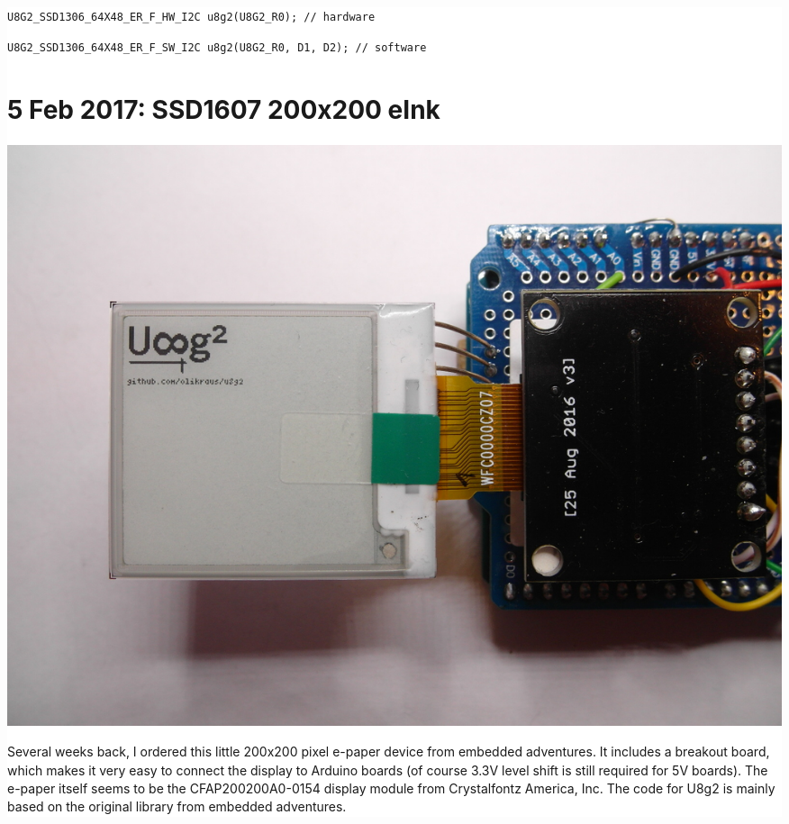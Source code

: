 ```
U8G2_SSD1306_64X48_ER_F_HW_I2C u8g2(U8G2_R0); // hardware
```

```
U8G2_SSD1306_64X48_ER_F_SW_I2C u8g2(U8G2_R0, D1, D2); // software
```


# 5 Feb 2017: SSD1607 200x200 eInk

![img/ssd1607_uno_test_board.jpg](img/ssd1607_uno_test_board.jpg)

Several weeks back, I ordered this little 200x200 pixel e-paper device from embedded adventures.
It includes a breakout board, which makes it very easy to connect the display
to Arduino boards (of course 3.3V level shift is still required for 5V boards).
The e-paper itself seems to be the CFAP200200A0-0154 display module 
from Crystalfontz America, Inc.
The code for U8g2 is mainly 
based on the original library from embedded adventures.
